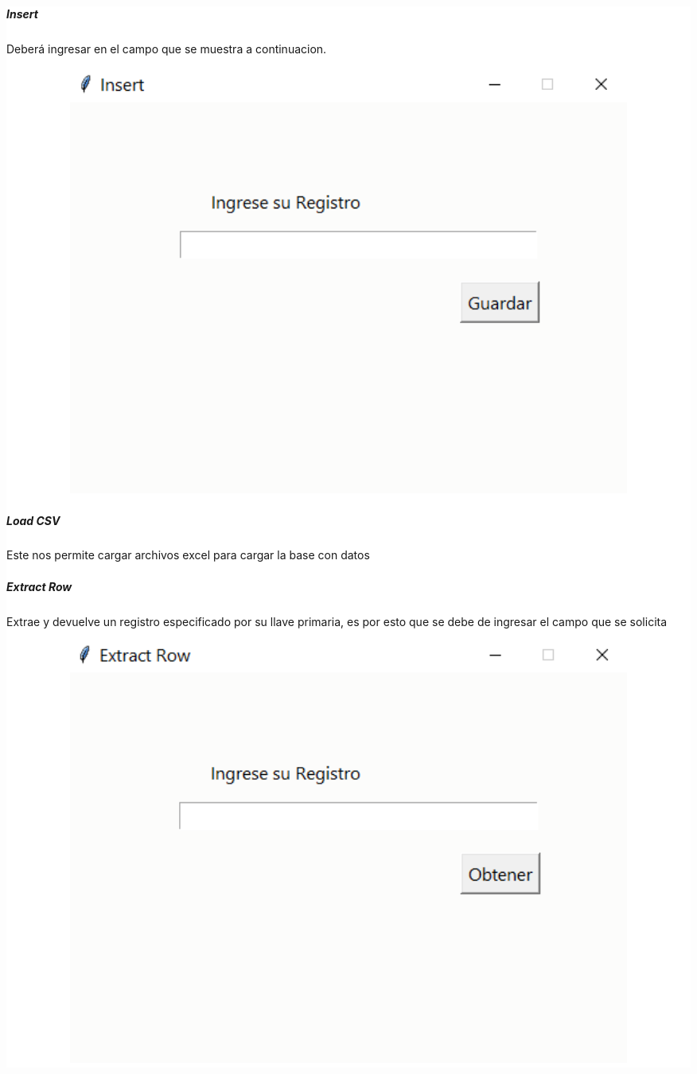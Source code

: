 ##### Insert

Deberá ingresar en el campo que se muestra a continuacion.

<p align="center">
  <img src="img/img20.png" width="700" alt="img1">
</p>

##### Load CSV

Este nos permite cargar archivos excel para cargar la base con datos

##### Extract Row
Extrae y devuelve un registro especificado por su llave primaria, es por esto que se debe de ingresar el campo que se solicita
<p align="center">
  <img src="img/img21.png" width="700" alt="img1">
</p>
